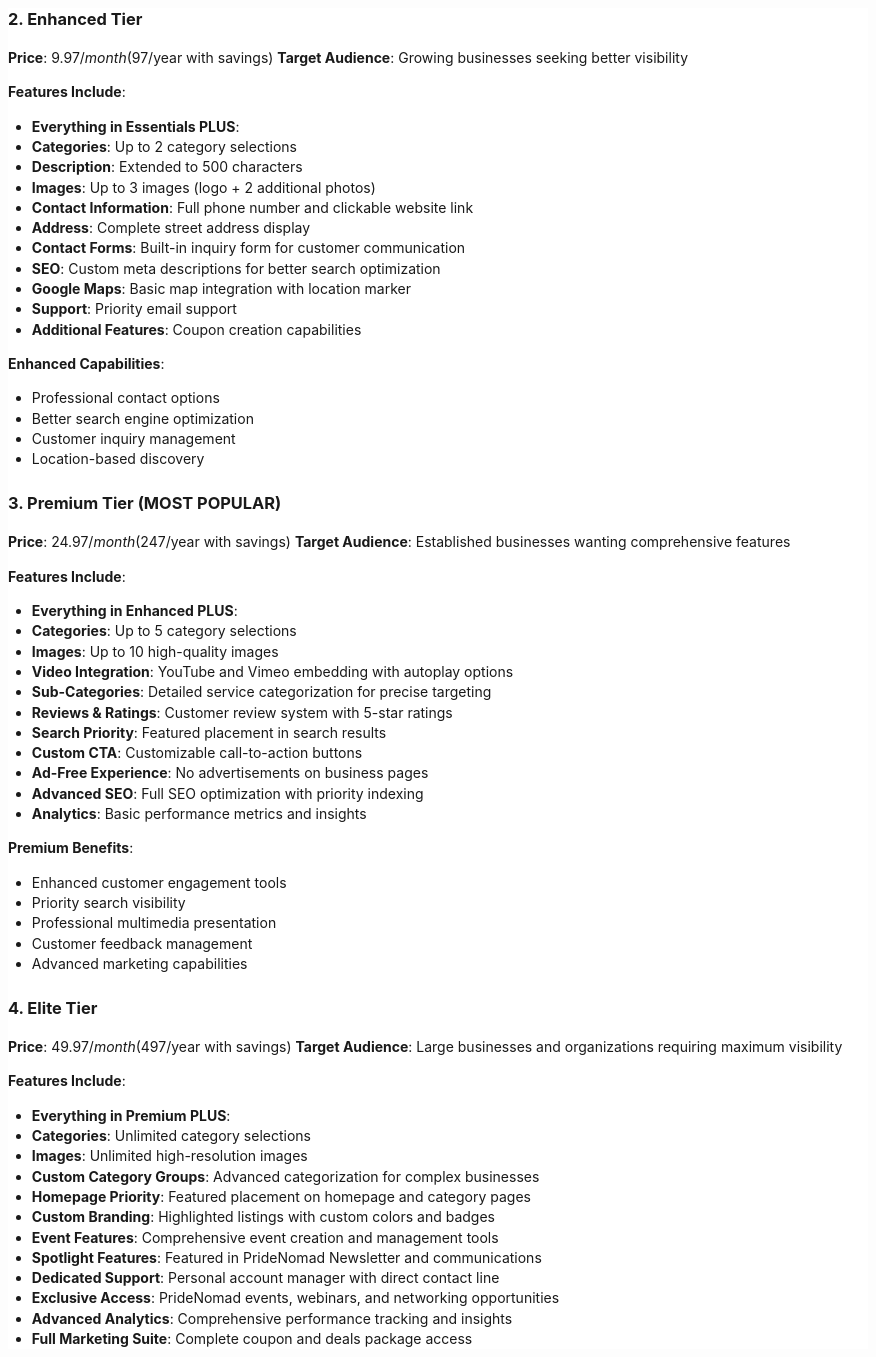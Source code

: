 ### 2. Enhanced Tier
**Price**: $9.97/month ($97/year with savings)
**Target Audience**: Growing businesses seeking better visibility

**Features Include**:
- **Everything in Essentials PLUS**:
- **Categories**: Up to 2 category selections
- **Description**: Extended to 500 characters
- **Images**: Up to 3 images (logo + 2 additional photos)
- **Contact Information**: Full phone number and clickable website link
- **Address**: Complete street address display
- **Contact Forms**: Built-in inquiry form for customer communication
- **SEO**: Custom meta descriptions for better search optimization
- **Google Maps**: Basic map integration with location marker
- **Support**: Priority email support
- **Additional Features**: Coupon creation capabilities

**Enhanced Capabilities**:
- Professional contact options
- Better search engine optimization
- Customer inquiry management
- Location-based discovery

### 3. Premium Tier (MOST POPULAR)
**Price**: $24.97/month ($247/year with savings)
**Target Audience**: Established businesses wanting comprehensive features

**Features Include**:
- **Everything in Enhanced PLUS**:
- **Categories**: Up to 5 category selections
- **Images**: Up to 10 high-quality images
- **Video Integration**: YouTube and Vimeo embedding with autoplay options
- **Sub-Categories**: Detailed service categorization for precise targeting
- **Reviews & Ratings**: Customer review system with 5-star ratings
- **Search Priority**: Featured placement in search results
- **Custom CTA**: Customizable call-to-action buttons
- **Ad-Free Experience**: No advertisements on business pages
- **Advanced SEO**: Full SEO optimization with priority indexing
- **Analytics**: Basic performance metrics and insights

**Premium Benefits**:
- Enhanced customer engagement tools
- Priority search visibility
- Professional multimedia presentation
- Customer feedback management
- Advanced marketing capabilities

### 4. Elite Tier
**Price**: $49.97/month ($497/year with savings)
**Target Audience**: Large businesses and organizations requiring maximum visibility

**Features Include**:
- **Everything in Premium PLUS**:
- **Categories**: Unlimited category selections
- **Images**: Unlimited high-resolution images
- **Custom Category Groups**: Advanced categorization for complex businesses
- **Homepage Priority**: Featured placement on homepage and category pages
- **Custom Branding**: Highlighted listings with custom colors and badges
- **Event Features**: Comprehensive event creation and management tools
- **Spotlight Features**: Featured in PrideNomad Newsletter and communications
- **Dedicated Support**: Personal account manager with direct contact line
- **Exclusive Access**: PrideNomad events, webinars, and networking opportunities
- **Advanced Analytics**: Comprehensive performance tracking and insights
- **Full Marketing Suite**: Complete coupon and deals package access
